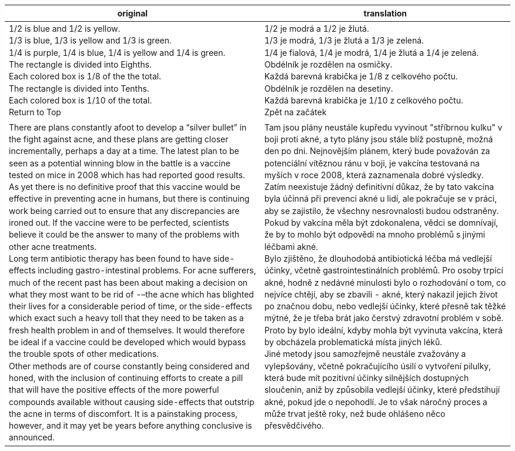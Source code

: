 | original | translation |
|----------|-------------|
| 1/2 is blue and 1/2 is yellow.<br/>1/3 is blue, 1/3 is yellow and 1/3 is green.<br/>1/4 is purple, 1/4 is blue, 1/4 is yellow and 1/4 is green.<br/>The rectangle is divided into Eighths.<br/>Each colored box is 1/8 of the the total.<br/>The rectangle is divided into Tenths.<br/>Each colored box is 1/10 of the total.<br/>Return to Top | 1/2 je modrá a 1/2 je žlutá.<br/>1/3 je modrá, 1/3 je žlutá a 1/3 je zelená.<br/>1/4 je fialová, 1/4 je modrá, 1/4 je žlutá a 1/4 je zelená.<br/>Obdélník je rozdělen na osmičky.<br/>Každá barevná krabička je 1/8 z celkového počtu.<br/>Obdélník je rozdělen na desetiny.<br/>Každá barevná krabička je 1/10 z celkového počtu.<br/>Zpět na začátek |
| There are plans constantly afoot to develop a “silver bullet” in the fight against acne, and these plans are getting closer incrementally, perhaps a day at a time. The latest plan to be seen as a potential winning blow in the battle is a vaccine tested on mice in 2008 which has had reported good results. As yet there is no definitive proof that this vaccine would be effective in preventing acne in humans, but there is continuing work being carried out to ensure that any discrepancies are ironed out. If the vaccine were to be perfected, scientists believe it could be the answer to many of the problems with other acne treatments.<br/>Long term antibiotic therapy has been found to have side-effects including gastro-intestinal problems. For acne sufferers, much of the recent past has been about making a decision on what they most want to be rid of -–the acne which has blighted their lives for a considerable period of time, or the side-effects which exact such a heavy toll that they need to be taken as a fresh health problem in and of themselves. It would therefore be ideal if a vaccine could be developed which would bypass the trouble spots of other medications.<br/>Other methods are of course constantly being considered and honed, with the inclusion of continuing efforts to create a pill that will have the positive effects of the more powerful compounds available without causing side-effects that outstrip the acne in terms of discomfort. It is a painstaking process, however, and it may yet be years before anything conclusive is announced. | Tam jsou plány neustále kupředu vyvinout "stříbrnou kulku" v boji proti akné, a tyto plány jsou stále blíž postupně, možná den po dni. Nejnovějším plánem, který bude považován za potenciální vítěznou ránu v boji, je vakcína testovaná na myších v roce 2008, která zaznamenala dobré výsledky. Zatím neexistuje žádný definitivní důkaz, že by tato vakcína byla účinná při prevenci akné u lidí, ale pokračuje se v práci, aby se zajistilo, že všechny nesrovnalosti budou odstraněny. Pokud by vakcína měla být zdokonalena, vědci se domnívají, že by to mohlo být odpovědí na mnoho problémů s jinými léčbami akné.<br/>Bylo zjištěno, že dlouhodobá antibiotická léčba má vedlejší účinky, včetně gastrointestinálních problémů. Pro osoby trpící akné, hodně z nedávné minulosti bylo o rozhodování o tom, co nejvíce chtějí, aby se zbavili - akné, který nakazil jejich život po značnou dobu, nebo vedlejší účinky, které přesně tak těžké mýtné, že je třeba brát jako čerstvý zdravotní problém v sobě. Proto by bylo ideální, kdyby mohla být vyvinuta vakcína, která by obcházela problematická místa jiných léků.<br/>Jiné metody jsou samozřejmě neustále zvažovány a vylepšovány, včetně pokračujícího úsilí o vytvoření pilulky, která bude mít pozitivní účinky silnějších dostupných sloučenin, aniž by způsobila vedlejší účinky, které předstihují akné, pokud jde o nepohodlí. Je to však náročný proces a může trvat ještě roky, než bude ohlášeno něco přesvědčivého. |